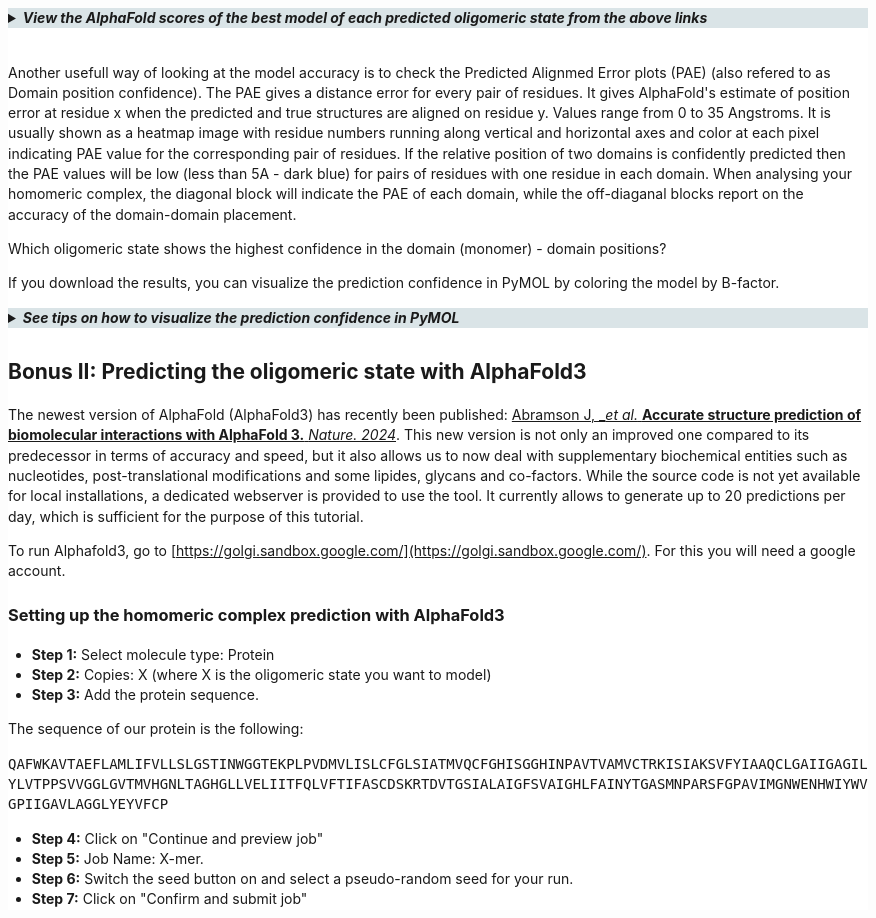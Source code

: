 <details style="background-color:#DAE4E7"><summary style="font-weight: bold">
    <i>View the AlphaFold scores of the best model of each predicted oligomeric state from the above links</i>
  </summary></details>
<br>

Another usefull way of looking at the model accuracy is to check the Predicted Alignmed Error plots (PAE) (also refered to as Domain position confidence).
The PAE gives a distance error for every pair of residues. It gives AlphaFold's estimate of position error at residue x when the predicted and true structures are aligned on residue y. 
Values range from 0 to 35 Angstroms. It is usually shown as a heatmap image with residue numbers running along vertical and horizontal axes and color at each pixel indicating PAE value for the corresponding pair of residues. If the relative position of two domains is confidently predicted then the PAE values will be low (less than 5A - dark blue) for pairs of residues with one residue in each domain. When analysing your homomeric complex, the diagonal block will indicate the PAE of each domain, while the off-diaganal blocks report on the accuracy of the domain-domain placement.

<a class="prompt prompt-question">
    Which oligomeric state shows the highest confidence in the domain (monomer) - domain positions?
</a>

If you download the results, you can visualize the prediction confidence in PyMOL  by coloring the model by B-factor.

<details style="background-color:#DAE4E7"><summary style="font-weight: bold">
    <i>See tips on how to visualize the prediction confidence in PyMOL </i>
  </summary></details>


## Bonus II: Predicting the oligomeric state with AlphaFold3

The newest version of AlphaFold (AlphaFold3) has recently been published: [Abramson J, __et al._ __Accurate structure prediction of biomolecular interactions with AlphaFold 3.__ _Nature. 2024_](https://ww.nature.com/articles/s41586-024-07487-w).
This new version is not only an improved one compared to its predecessor in terms of accuracy and speed, but it also allows us to now deal with supplementary biochemical entities such as nucleotides, post-translational modifications and some lipides, glycans and co-factors.
While the source code is not yet available for local installations, a dedicated webserver is provided to use the tool.
It currently allows to generate up to 20 predictions per day, which is sufficient for the purpose of this tutorial.


To run Alphafold3, go to [https://golgi.sandbox.google.com/](https://golgi.sandbox.google.com/).
For this you will need a google account.

### Setting up the homomeric complex prediction with AlphaFold3

* **Step 1:** Select molecule type: Protein
* **Step 2:** Copies: X (where X is the oligomeric state you want to model)
* **Step 3:** Add the protein sequence.

The sequence of our protein is the following:
<pre>
QAFWKAVTAEFLAMLIFVLLSLGSTINWGGTEKPLPVDMVLISLCFGLSIATMVQCFGHISGGHINPAVTVAMVCTRKISIAKSVFYIAAQCLGAIIGAGILYLVTPPSVVGGLGVTMVHGNLTAGHGLLVELIITFQLVFTIFASCDSKRTDVTGSIALAIGFSVAIGHLFAINYTGASMNPARSFGPAVIMGNWENHWIYWVGPIIGAVLAGGLYEYVFCP
</pre>
* **Step 4:** Click on "Continue and preview job"
* **Step 5:** Job Name: X-mer.
* **Step 6:** Switch the seed button on and select a pseudo-random seed for your run.
* **Step 7:** Click on "Confirm and submit job"
